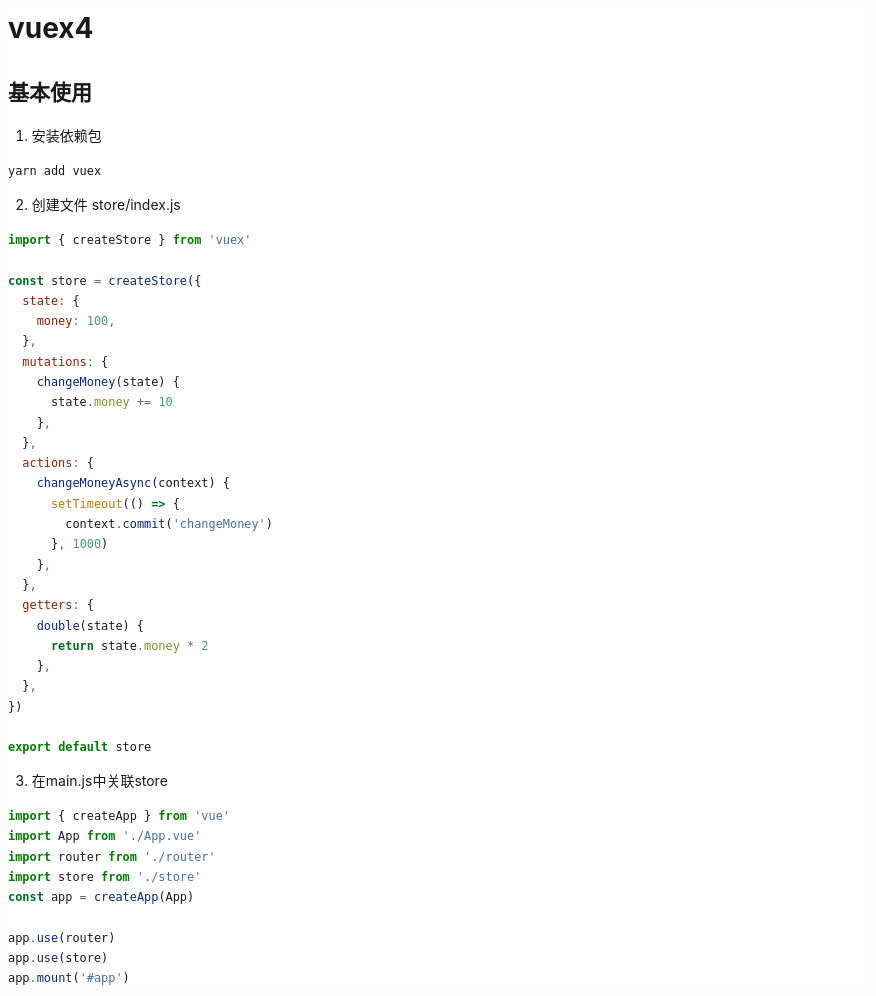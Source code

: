 # vuex4

## 基本使用

1. 安装依赖包

```
yarn add vuex
```

2. 创建文件 store/index.js

```js
import { createStore } from 'vuex'

const store = createStore({
  state: {
    money: 100,
  },
  mutations: {
    changeMoney(state) {
      state.money += 10
    },
  },
  actions: {
    changeMoneyAsync(context) {
      setTimeout(() => {
        context.commit('changeMoney')
      }, 1000)
    },
  },
  getters: {
    double(state) {
      return state.money * 2
    },
  },
})

export default store

```

3. 在main.js中关联store

```js
import { createApp } from 'vue'
import App from './App.vue'
import router from './router'
import store from './store'
const app = createApp(App)

app.use(router)
app.use(store)
app.mount('#app')

```

